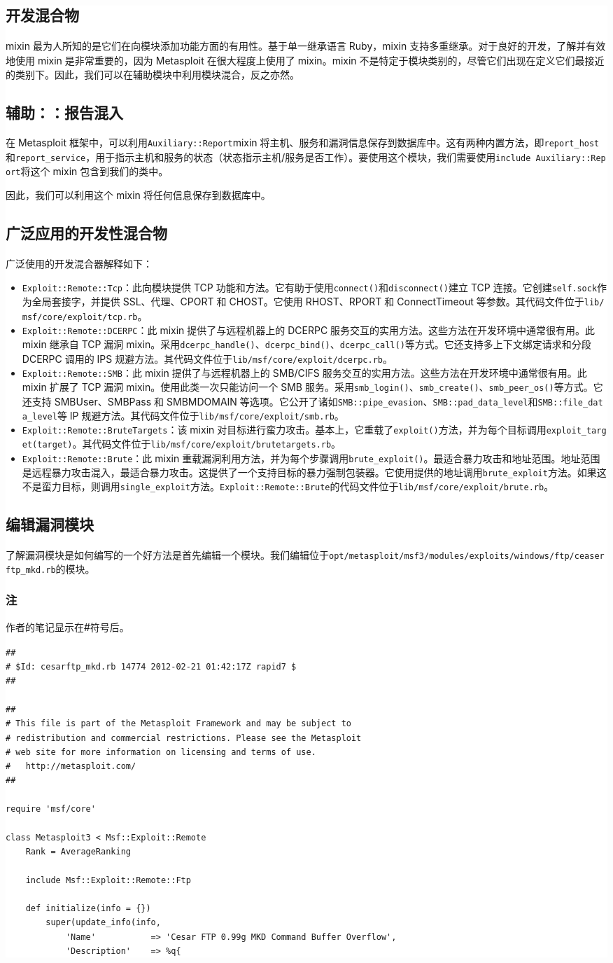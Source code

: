 ## 开发混合物

mixin 最为人所知的是它们在向模块添加功能方面的有用性。基于单一继承语言 Ruby，mixin 支持多重继承。对于良好的开发，了解并有效地使用 mixin 是非常重要的，因为 Metasploit 在很大程度上使用了 mixin。mixin 不是特定于模块类别的，尽管它们出现在定义它们最接近的类别下。因此，我们可以在辅助模块中利用模块混合，反之亦然。

## 辅助：：报告混入

在 Metasploit 框架中，可以利用`Auxiliary::Report`mixin 将主机、服务和漏洞信息保存到数据库中。这有两种内置方法，即`report_host`和`report_service`，用于指示主机和服务的状态（状态指示主机/服务是否工作）。要使用这个模块，我们需要使用`include Auxiliary::Report`将这个 mixin 包含到我们的类中。

因此，我们可以利用这个 mixin 将任何信息保存到数据库中。

## 广泛应用的开发性混合物

广泛使用的开发混合器解释如下：

*   `Exploit::Remote::Tcp`：此向模块提供 TCP 功能和方法。它有助于使用`connect()`和`disconnect()`建立 TCP 连接。它创建`self.sock`作为全局套接字，并提供 SSL、代理、CPORT 和 CHOST。它使用 RHOST、RPORT 和 ConnectTimeout 等参数。其代码文件位于`lib/msf/core/exploit/tcp.rb`。
*   `Exploit::Remote::DCERPC`：此 mixin 提供了与远程机器上的 DCERPC 服务交互的实用方法。这些方法在开发环境中通常很有用。此 mixin 继承自 TCP 漏洞 mixin。采用`dcerpc_handle()`、`dcerpc_bind()`、`dcerpc_call()`等方式。它还支持多上下文绑定请求和分段 DCERPC 调用的 IPS 规避方法。其代码文件位于`lib/msf/core/exploit/dcerpc.rb`。
*   `Exploit::Remote::SMB`：此 mixin 提供了与远程机器上的 SMB/CIFS 服务交互的实用方法。这些方法在开发环境中通常很有用。此 mixin 扩展了 TCP 漏洞 mixin。使用此类一次只能访问一个 SMB 服务。采用`smb_login()`、`smb_create()`、`smb_peer_os()`等方式。它还支持 SMBUser、SMBPass 和 SMBMDOMAIN 等选项。它公开了诸如`SMB::pipe_evasion`、`SMB::pad_data_level`和`SMB::file_data_level`等 IP 规避方法。其代码文件位于`lib/msf/core/exploit/smb.rb`。
*   `Exploit::Remote::BruteTargets`：该 mixin 对目标进行蛮力攻击。基本上，它重载了`exploit()`方法，并为每个目标调用`exploit_target(target)`。其代码文件位于`lib/msf/core/exploit/brutetargets.rb`。
*   `Exploit::Remote::Brute`：此 mixin 重载漏洞利用方法，并为每个步骤调用`brute_exploit()`。最适合暴力攻击和地址范围。地址范围是远程暴力攻击混入，最适合暴力攻击。这提供了一个支持目标的暴力强制包装器。它使用提供的地址调用`brute_exploit`方法。如果这不是蛮力目标，则调用`single_exploit`方法。`Exploit::Remote::Brute`的代码文件位于`lib/msf/core/exploit/brute.rb`。

## 编辑漏洞模块

了解漏洞模块是如何编写的一个好方法是首先编辑一个模块。我们编辑位于`opt/metasploit/msf3/modules/exploits/windows/ftp/ceaserftp_mkd.rb`的模块。

### 注

作者的笔记显示在#符号后。

```
##
# $Id: cesarftp_mkd.rb 14774 2012-02-21 01:42:17Z rapid7 $
##

##
# This file is part of the Metasploit Framework and may be subject to
# redistribution and commercial restrictions. Please see the Metasploit
# web site for more information on licensing and terms of use.
#   http://metasploit.com/
##

require 'msf/core'

class Metasploit3 < Msf::Exploit::Remote
	Rank = AverageRanking

	include Msf::Exploit::Remote::Ftp

	def initialize(info = {})
		super(update_info(info,
			'Name'           => 'Cesar FTP 0.99g MKD Command Buffer Overflow',
			'Description'    => %q{
```